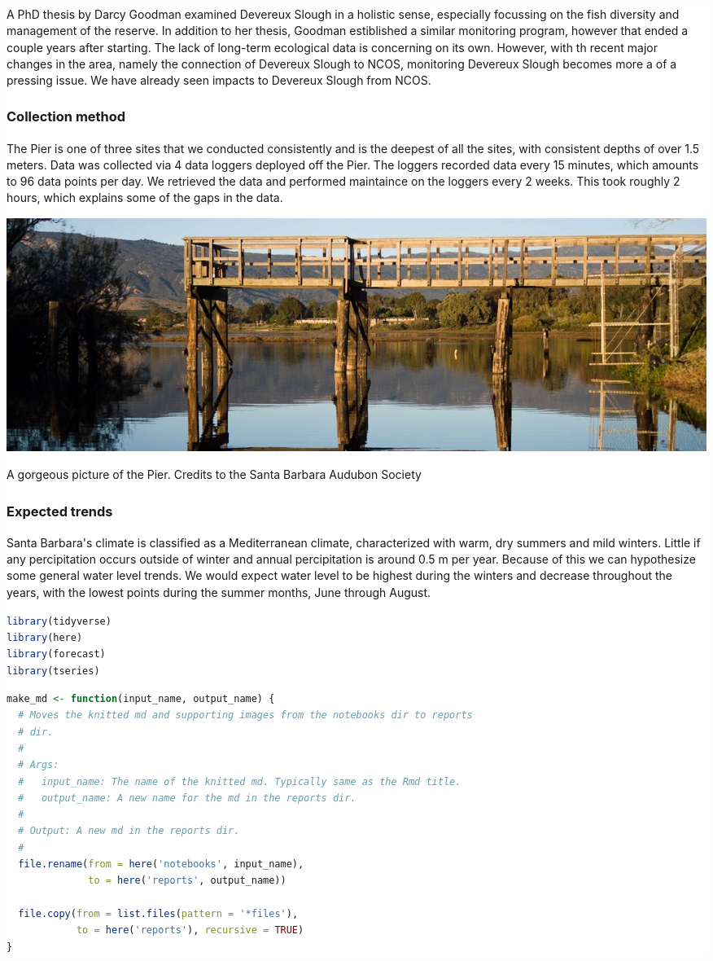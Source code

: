 A PhD thesis by Darcy Goodman examined Devereux Slough in a holistic sense, especially focussing on the fish diversity and management of the reserve. In addition to her thesis, Goodman estiblished a similar monitoring program, however that ended a couple years after starting. The lack of long-term ecological data is concerning on its own. However, with th recent major changes in the area, namely the connection of Devereux Slough to NCOS, monitoring Devereux Slough becomes more a of a pressing issue. We have already seen impacts to Devereux Slough from NCOS.

### Collection method

The Pier is one of three sites that we conducted consistently and is the deepest of all the sites, with consistent depths of over 1.5 meters. Data was collected via 4 data loggers deployed off the Pier. The loggers recorded data every 15 minutes, which amounts to 96 data points per day. We retrieved the data and performed maintaince on the loggers every 2 weeks. This took roughly 2 hours, which explains some of the gaps in the data.

![](figures/FT-DevereuxSlough.jpg)

A gorgeous picture of the Pier. Credits to the Santa Barbara Audubon Society

### Expected trends

Santa Barbara's climate is classified as a Mediterranean climate, characterized with warm, dry summers and mild winters. Little if any percipitation occurs outside of winter and annual percipitation is around 0.5 m per year. Because of this we can hypothesize some general water level trends. We would expect water level to be highest during the winters and decrease throughout the years, with the lowest points during the summer months, June through August.

``` r
library(tidyverse)
library(here)
library(forecast)
library(tseries)
```

``` r
make_md <- function(input_name, output_name) {
  # Moves the knitted md and supporting images from the notebooks dir to reports
  # dir.
  # 
  # Args:
  #   input_name: The name of the knitted md. Typically same as the Rmd title.
  #   output_name: A new name for the md in the reports dir.
  #
  # Output: A new md in the reports dir.
  #
  file.rename(from = here('notebooks', input_name), 
              to = here('reports', output_name))
  
  file.copy(from = list.files(pattern = '*files'), 
            to = here('reports'), recursive = TRUE)
}
```